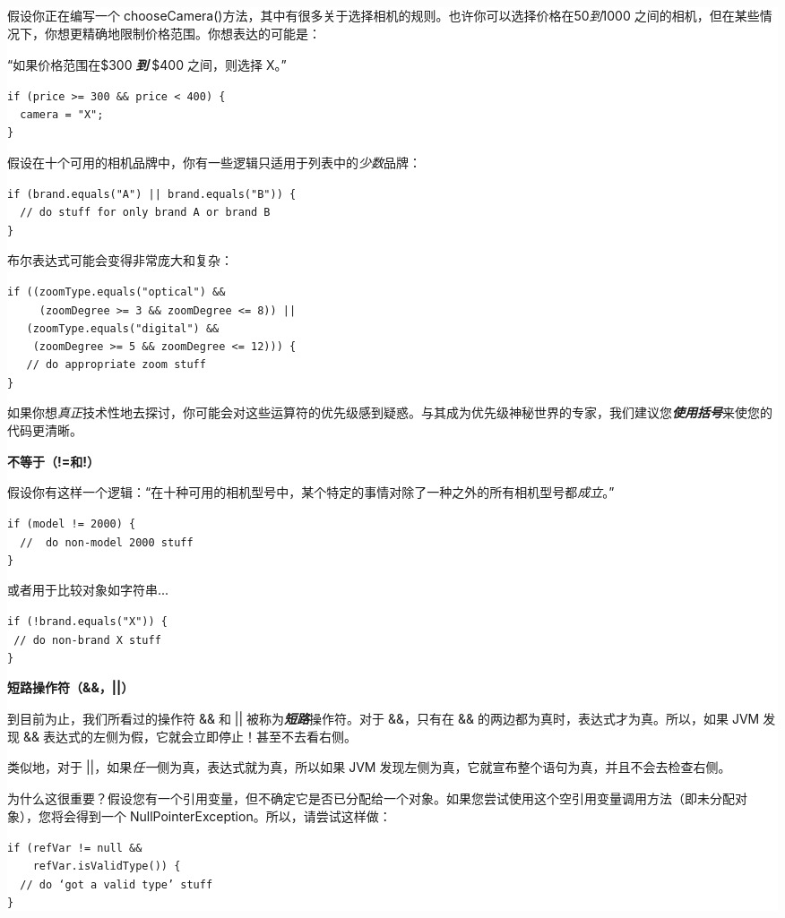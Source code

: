 假设你正在编写一个 chooseCamera()方法，其中有很多关于选择相机的规则。也许你可以选择价格在$50 到$1000 之间的相机，但在某些情况下，你想更精确地限制价格范围。你想表达的可能是：

“如果价格范围在$300 ***到*** $400 之间，则选择 X。”

```
if (price >= 300 && price < 400) {
  camera = "X";
}
```

假设在十个可用的相机品牌中，你有一些逻辑只适用于列表中的*少数*品牌：

```
if (brand.equals("A") || brand.equals("B")) {
  // do stuff for only brand A or brand B
}
```

布尔表达式可能会变得非常庞大和复杂：

```
if ((zoomType.equals("optical") &&
     (zoomDegree >= 3 && zoomDegree <= 8)) ||
   (zoomType.equals("digital") &&
    (zoomDegree >= 5 && zoomDegree <= 12))) {
   // do appropriate zoom stuff
}
```

如果你想*真正*技术性地去探讨，你可能会对这些运算符的优先级感到疑惑。与其成为优先级神秘世界的专家，我们建议您***使用括号***来使您的代码更清晰。

**不等于（!=和!）**

假设你有这样一个逻辑：“在十种可用的相机型号中，某个特定的事情对除了一种之外的所有相机型号都*成立*。”

```
if (model != 2000) {
  //  do non-model 2000 stuff
}
```

或者用于比较对象如字符串...

```
if (!brand.equals("X")) {
 // do non-brand X stuff
}
```

**短路操作符（&&，||）**

到目前为止，我们所看过的操作符 && 和 || 被称为***短路***操作符。对于 &&，只有在 && 的两边都为真时，表达式才为真。所以，如果 JVM 发现 && 表达式的左侧为假，它就会立即停止！甚至不去看右侧。

类似地，对于 ||，如果*任一*侧为真，表达式就为真，所以如果 JVM 发现左侧为真，它就宣布整个语句为真，并且不会去检查右侧。

为什么这很重要？假设您有一个引用变量，但不确定它是否已分配给一个对象。如果您尝试使用这个空引用变量调用方法（即未分配对象），您将会得到一个 NullPointerException。所以，请尝试这样做：

```
if (refVar != null &&
    refVar.isValidType()) {
  // do ‘got a valid type’ stuff
}
```
